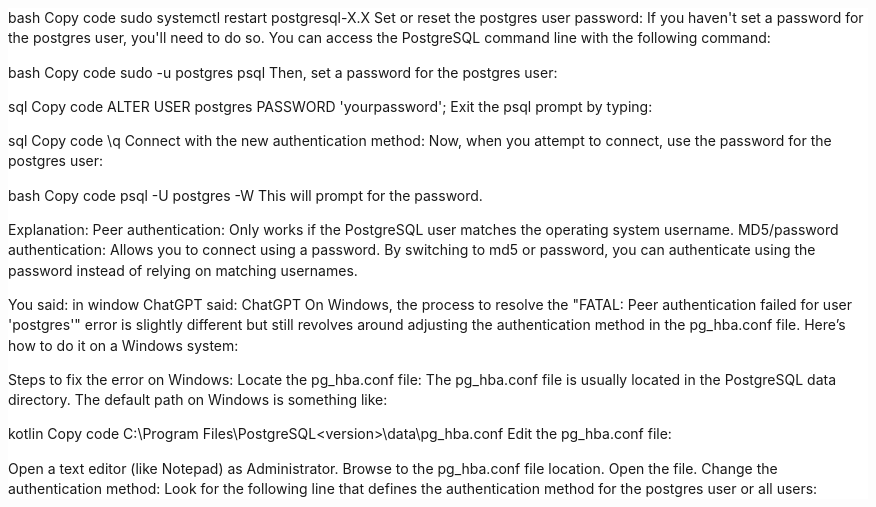 bash
Copy code
sudo systemctl restart postgresql-X.X
Set or reset the postgres user password: If you haven't set a password for the postgres user, you'll need to do so. You can access the PostgreSQL command line with the following command:

bash
Copy code
sudo -u postgres psql
Then, set a password for the postgres user:

sql
Copy code
ALTER USER postgres PASSWORD 'yourpassword';
Exit the psql prompt by typing:

sql
Copy code
\q
Connect with the new authentication method: Now, when you attempt to connect, use the password for the postgres user:

bash
Copy code
psql -U postgres -W
This will prompt for the password.

Explanation:
Peer authentication: Only works if the PostgreSQL user matches the operating system username.
MD5/password authentication: Allows you to connect using a password.
By switching to md5 or password, you can authenticate using the password instead of relying on matching usernames.







You said:
in window
ChatGPT said:
ChatGPT
On Windows, the process to resolve the "FATAL: Peer authentication failed for user 'postgres'" error is slightly different but still revolves around adjusting the authentication method in the pg_hba.conf file. Here’s how to do it on a Windows system:

Steps to fix the error on Windows:
Locate the pg_hba.conf file: The pg_hba.conf file is usually located in the PostgreSQL data directory. The default path on Windows is something like:

kotlin
Copy code
C:\Program Files\PostgreSQL\<version>\data\pg_hba.conf
Edit the pg_hba.conf file:

Open a text editor (like Notepad) as Administrator.
Browse to the pg_hba.conf file location.
Open the file.
Change the authentication method: Look for the following line that defines the authentication method for the postgres user or all users:

